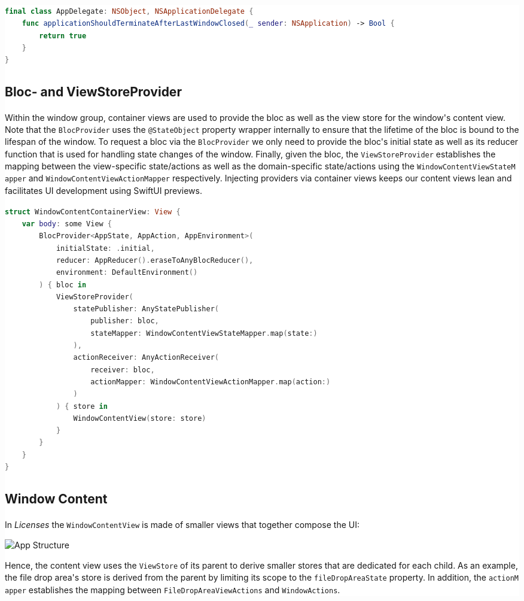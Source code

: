 ```swift
final class AppDelegate: NSObject, NSApplicationDelegate {
    func applicationShouldTerminateAfterLastWindowClosed(_ sender: NSApplication) -> Bool {
        return true
    }
}
```

## Bloc- and ViewStoreProvider

Within the window group, container views are used to provide the bloc as well as the view store for the window's content view. Note that the `BlocProvider` uses the `@StateObject` property wrapper internally to ensure that the lifetime of the bloc is bound to the lifespan of the window. To request a bloc via the `BlocProvider` we only need to provide the bloc's initial state as well as its reducer function that is used for handling state changes of the window. Finally, given the bloc, the `ViewStoreProvider` establishes the mapping between the view-specific state/actions as well as the domain-specific state/actions using the `WindowContentViewStateMapper` and `WindowContentViewActionMapper` respectively. Injecting providers via container views keeps our content views lean and facilitates UI development using SwiftUI previews.

```swift
struct WindowContentContainerView: View {
    var body: some View {
        BlocProvider<AppState, AppAction, AppEnvironment>(
            initialState: .initial,
            reducer: AppReducer().eraseToAnyBlocReducer(),
            environment: DefaultEnvironment()
        ) { bloc in
            ViewStoreProvider(
                statePublisher: AnyStatePublisher(
                    publisher: bloc,
                    stateMapper: WindowContentViewStateMapper.map(state:)
                ),
                actionReceiver: AnyActionReceiver(
                    receiver: bloc,
                    actionMapper: WindowContentViewActionMapper.map(action:)
                )
            ) { store in
                WindowContentView(store: store)
            }
        }
    }
}
```

## Window Content

In _Licenses_ the `WindowContentView` is made of smaller views that together compose the UI:

![App Structure](article_09_03_2021_appStructure.png)

Hence, the content view uses the `ViewStore` of its parent to derive smaller stores that are dedicated for each child. As an example, the file drop area's store is derived from the parent by limiting its scope to the `fileDropAreaState` property. In addition, the `actionMapper` establishes the mapping between `FileDropAreaViewActions` and `WindowActions`.
